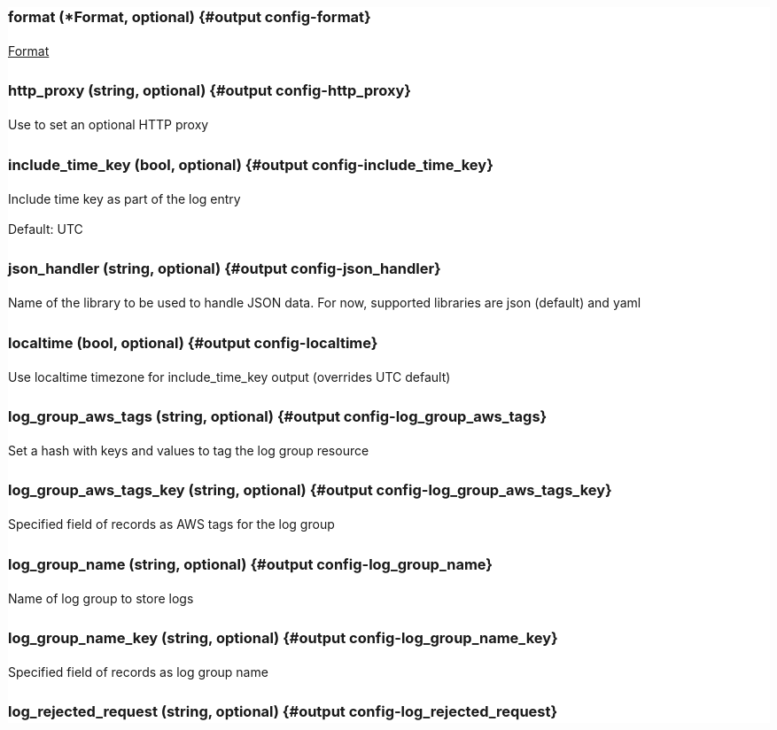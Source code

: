 
### format (*Format, optional) {#output config-format}

[Format](../format/) 


### http_proxy (string, optional) {#output config-http_proxy}

Use to set an optional HTTP proxy 


### include_time_key (bool, optional) {#output config-include_time_key}

Include time key as part of the log entry

Default: UTC

### json_handler (string, optional) {#output config-json_handler}

Name of the library to be used to handle JSON data. For now, supported libraries are json (default) and yaml 


### localtime (bool, optional) {#output config-localtime}

Use localtime timezone for include_time_key output (overrides UTC default) 


### log_group_aws_tags (string, optional) {#output config-log_group_aws_tags}

Set a hash with keys and values to tag the log group resource 


### log_group_aws_tags_key (string, optional) {#output config-log_group_aws_tags_key}

Specified field of records as AWS tags for the log group 


### log_group_name (string, optional) {#output config-log_group_name}

Name of log group to store logs 


### log_group_name_key (string, optional) {#output config-log_group_name_key}

Specified field of records as log group name 


### log_rejected_request (string, optional) {#output config-log_rejected_request}
